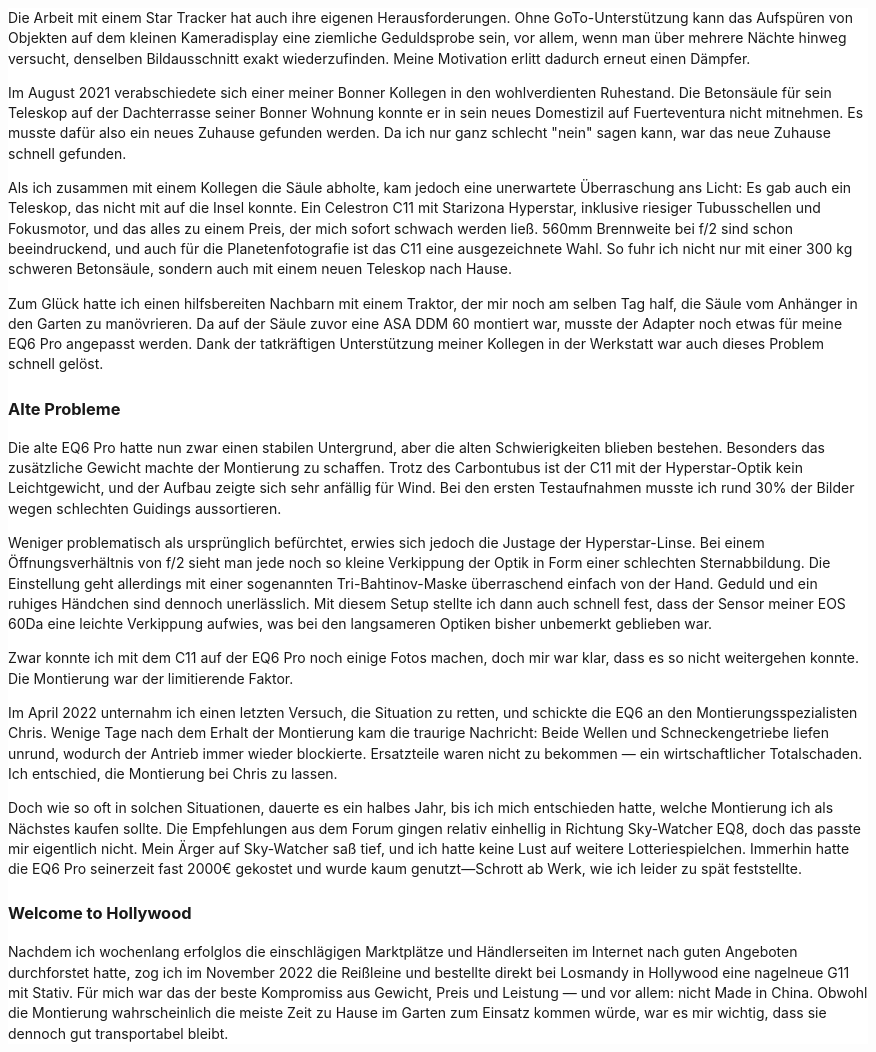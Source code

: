 Die Arbeit mit einem Star Tracker hat auch ihre eigenen Herausforderungen. Ohne GoTo-Unterstützung kann das Aufspüren von Objekten auf dem kleinen Kameradisplay eine ziemliche Geduldsprobe sein, vor allem, wenn man über mehrere Nächte hinweg versucht, denselben Bildausschnitt exakt wiederzufinden. Meine Motivation erlitt dadurch erneut einen Dämpfer.

Im August 2021 verabschiedete sich einer meiner Bonner Kollegen in den wohlverdienten Ruhestand. Die Betonsäule für sein Teleskop auf der Dachterrasse seiner Bonner Wohnung konnte er in sein neues Domestizil auf Fuerteventura nicht mitnehmen. Es musste dafür also ein neues Zuhause gefunden werden. Da ich nur ganz schlecht "nein" sagen kann, war das neue Zuhause schnell gefunden.

Als ich zusammen mit einem Kollegen die Säule abholte, kam jedoch eine unerwartete Überraschung ans Licht: Es gab auch ein Teleskop, das nicht mit auf die Insel konnte. Ein Celestron C11 mit Starizona Hyperstar, inklusive riesiger Tubusschellen und Fokusmotor, und das alles zu einem Preis, der mich sofort schwach werden ließ. 560mm Brennweite bei f/2 sind schon beeindruckend, und auch für die Planetenfotografie ist das C11 eine ausgezeichnete Wahl. So fuhr ich nicht nur mit einer 300 kg schweren Betonsäule, sondern auch mit einem neuen Teleskop nach Hause.

Zum Glück hatte ich einen hilfsbereiten Nachbarn mit einem Traktor, der mir noch am selben Tag half, die Säule vom Anhänger in den Garten zu manövrieren. Da auf der Säule zuvor eine ASA DDM 60 montiert war, musste der Adapter noch etwas für meine EQ6 Pro angepasst werden. Dank der tatkräftigen Unterstützung meiner Kollegen in der Werkstatt war auch dieses Problem schnell gelöst.

### Alte Probleme
Die alte EQ6 Pro hatte nun zwar einen stabilen Untergrund, aber die alten Schwierigkeiten blieben bestehen. Besonders das zusätzliche Gewicht machte der Montierung zu schaffen. Trotz des Carbontubus ist der C11 mit der Hyperstar-Optik kein Leichtgewicht, und der Aufbau zeigte sich sehr anfällig für Wind. Bei den ersten Testaufnahmen musste ich rund 30% der Bilder wegen schlechten Guidings aussortieren.

Weniger problematisch als ursprünglich befürchtet, erwies sich jedoch die Justage der Hyperstar-Linse. Bei einem Öffnungsverhältnis von f/2 sieht man jede noch so kleine Verkippung der Optik in Form einer schlechten Sternabbildung. Die Einstellung geht allerdings mit einer sogenannten Tri-Bahtinov-Maske überraschend einfach von der Hand. Geduld und ein ruhiges Händchen sind dennoch unerlässlich. Mit diesem Setup stellte ich dann auch schnell fest, dass der Sensor meiner EOS 60Da eine leichte Verkippung aufwies, was bei den langsameren Optiken bisher unbemerkt geblieben war.

Zwar konnte ich mit dem C11 auf der EQ6 Pro noch einige Fotos machen, doch mir war klar, dass es so nicht weitergehen konnte. Die Montierung war der limitierende Faktor.

Im April 2022 unternahm ich einen letzten Versuch, die Situation zu retten, und schickte die EQ6 an den Montierungsspezialisten Chris. Wenige Tage nach dem Erhalt der Montierung kam die traurige Nachricht: Beide Wellen und Schneckengetriebe liefen unrund, wodurch der Antrieb immer wieder blockierte. Ersatzteile waren nicht zu bekommen — ein wirtschaftlicher Totalschaden. Ich entschied, die Montierung bei Chris zu lassen.

Doch wie so oft in solchen Situationen, dauerte es ein halbes Jahr, bis ich mich entschieden hatte, welche Montierung ich als Nächstes kaufen sollte. Die Empfehlungen aus dem Forum gingen relativ einhellig in Richtung Sky-Watcher EQ8, doch das passte mir eigentlich nicht. Mein Ärger auf Sky-Watcher saß tief, und ich hatte keine Lust auf weitere Lotteriespielchen. Immerhin hatte die EQ6 Pro seinerzeit fast 2000€ gekostet und wurde kaum genutzt—Schrott ab Werk, wie ich leider zu spät feststellte.

### Welcome to Hollywood
Nachdem ich wochenlang erfolglos die einschlägigen Marktplätze und Händlerseiten im Internet nach guten Angeboten durchforstet hatte, zog ich im November 2022 die Reißleine und bestellte direkt bei Losmandy in Hollywood eine nagelneue G11 mit Stativ. Für mich war das der beste Kompromiss aus Gewicht, Preis und Leistung — und vor allem: nicht Made in China. Obwohl die Montierung wahrscheinlich die meiste Zeit zu Hause im Garten zum Einsatz kommen würde, war es mir wichtig, dass sie dennoch gut transportabel bleibt.
